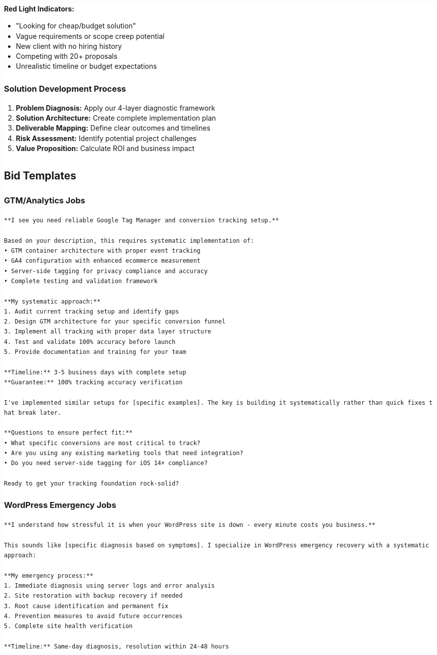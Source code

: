 **Red Light Indicators:**
- "Looking for cheap/budget solution"
- Vague requirements or scope creep potential
- New client with no hiring history
- Competing with 20+ proposals
- Unrealistic timeline or budget expectations

### Solution Development Process
1. **Problem Diagnosis:** Apply our 4-layer diagnostic framework
2. **Solution Architecture:** Create complete implementation plan
3. **Deliverable Mapping:** Define clear outcomes and timelines  
4. **Risk Assessment:** Identify potential project challenges
5. **Value Proposition:** Calculate ROI and business impact

## Bid Templates

### GTM/Analytics Jobs
```
**I see you need reliable Google Tag Manager and conversion tracking setup.**

Based on your description, this requires systematic implementation of:
• GTM container architecture with proper event tracking
• GA4 configuration with enhanced ecommerce measurement  
• Server-side tagging for privacy compliance and accuracy
• Complete testing and validation framework

**My systematic approach:**
1. Audit current tracking setup and identify gaps
2. Design GTM architecture for your specific conversion funnel
3. Implement all tracking with proper data layer structure
4. Test and validate 100% accuracy before launch
5. Provide documentation and training for your team

**Timeline:** 3-5 business days with complete setup
**Guarantee:** 100% tracking accuracy verification

I've implemented similar setups for [specific examples]. The key is building it systematically rather than quick fixes that break later.

**Questions to ensure perfect fit:**
• What specific conversions are most critical to track?
• Are you using any existing marketing tools that need integration?
• Do you need server-side tagging for iOS 14+ compliance?

Ready to get your tracking foundation rock-solid?
```

### WordPress Emergency Jobs  
```
**I understand how stressful it is when your WordPress site is down - every minute costs you business.**

This sounds like [specific diagnosis based on symptoms]. I specialize in WordPress emergency recovery with a systematic approach:

**My emergency process:**
1. Immediate diagnosis using server logs and error analysis
2. Site restoration with backup recovery if needed
3. Root cause identification and permanent fix
4. Prevention measures to avoid future occurrences
5. Complete site health verification

**Timeline:** Same-day diagnosis, resolution within 24-48 hours
```